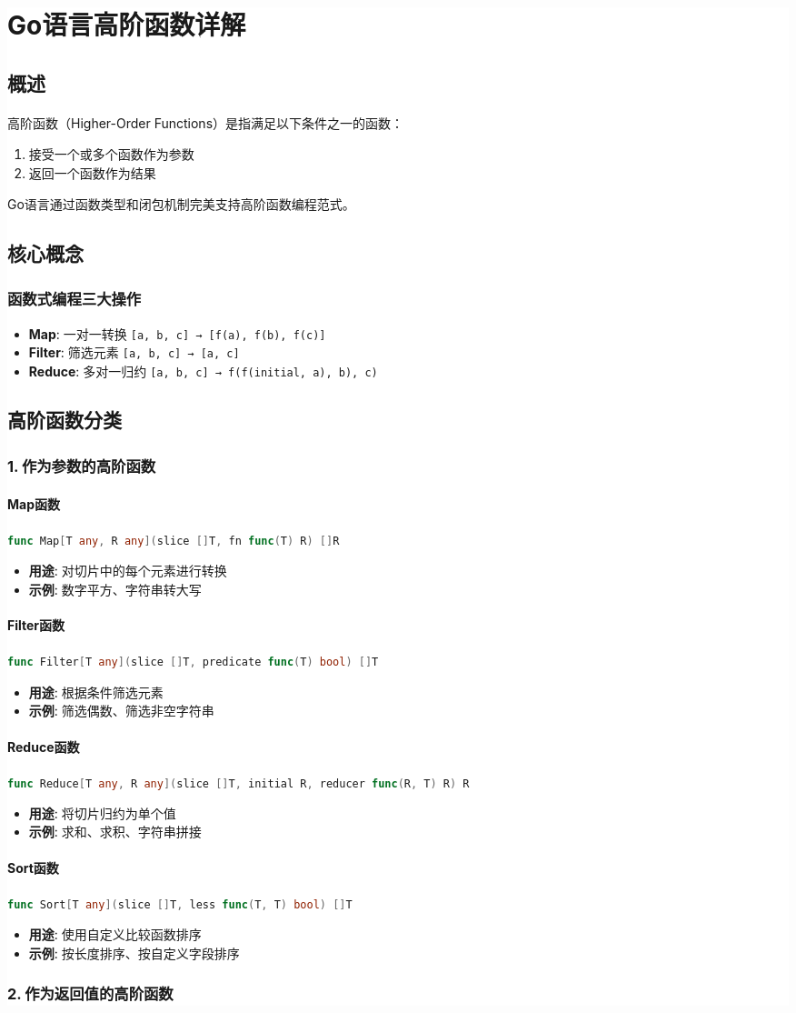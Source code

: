 # Go语言高阶函数详解

## 概述

高阶函数（Higher-Order Functions）是指满足以下条件之一的函数：
1. 接受一个或多个函数作为参数
2. 返回一个函数作为结果

Go语言通过函数类型和闭包机制完美支持高阶函数编程范式。

## 核心概念

### 函数式编程三大操作

- **Map**: 一对一转换 `[a, b, c] → [f(a), f(b), f(c)]`
- **Filter**: 筛选元素 `[a, b, c] → [a, c]`
- **Reduce**: 多对一归约 `[a, b, c] → f(f(initial, a), b), c)`

## 高阶函数分类

### 1. 作为参数的高阶函数

#### Map函数
```go
func Map[T any, R any](slice []T, fn func(T) R) []R
```
- **用途**: 对切片中的每个元素进行转换
- **示例**: 数字平方、字符串转大写

#### Filter函数
```go
func Filter[T any](slice []T, predicate func(T) bool) []T
```
- **用途**: 根据条件筛选元素
- **示例**: 筛选偶数、筛选非空字符串

#### Reduce函数
```go
func Reduce[T any, R any](slice []T, initial R, reducer func(R, T) R) R
```
- **用途**: 将切片归约为单个值
- **示例**: 求和、求积、字符串拼接

#### Sort函数
```go
func Sort[T any](slice []T, less func(T, T) bool) []T
```
- **用途**: 使用自定义比较函数排序
- **示例**: 按长度排序、按自定义字段排序

### 2. 作为返回值的高阶函数
